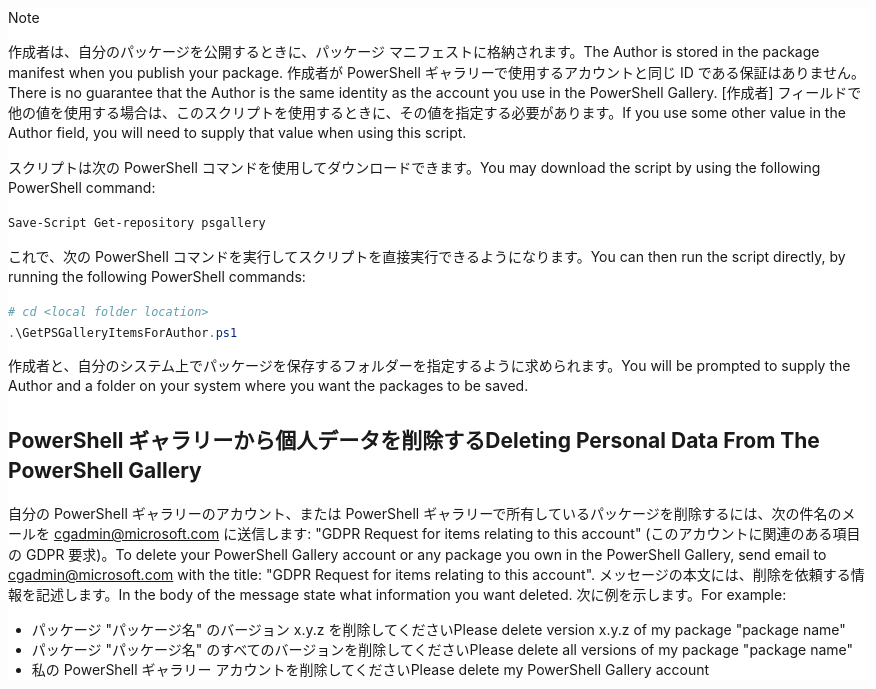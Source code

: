 > [!NOTE]
> <span data-ttu-id="ad43b-141">作成者は、自分のパッケージを公開するときに、パッケージ マニフェストに格納されます。</span><span class="sxs-lookup"><span data-stu-id="ad43b-141">The Author is stored in the package manifest when you publish your package.</span></span> <span data-ttu-id="ad43b-142">作成者が PowerShell ギャラリーで使用するアカウントと同じ ID である保証はありません。</span><span class="sxs-lookup"><span data-stu-id="ad43b-142">There is no guarantee that the Author is the same identity as the account you use in the PowerShell Gallery.</span></span> <span data-ttu-id="ad43b-143">[作成者] フィールドで他の値を使用する場合は、このスクリプトを使用するときに、その値を指定する必要があります。</span><span class="sxs-lookup"><span data-stu-id="ad43b-143">If you use some other value in the Author field, you will need to supply that value when using this script.</span></span>

<span data-ttu-id="ad43b-144">スクリプトは次の PowerShell コマンドを使用してダウンロードできます。</span><span class="sxs-lookup"><span data-stu-id="ad43b-144">You may download the script by using the following PowerShell command:</span></span>

```powershell
Save-Script Get-repository psgallery
```

<span data-ttu-id="ad43b-145">これで、次の PowerShell コマンドを実行してスクリプトを直接実行できるようになります。</span><span class="sxs-lookup"><span data-stu-id="ad43b-145">You can then run the script directly, by running the following PowerShell commands:</span></span>

```powershell
# cd <local folder location>
.\GetPSGalleryItemsForAuthor.ps1
```

<span data-ttu-id="ad43b-146">作成者と、自分のシステム上でパッケージを保存するフォルダーを指定するように求められます。</span><span class="sxs-lookup"><span data-stu-id="ad43b-146">You will be prompted to supply the Author and a folder on your system where you want the packages to be saved.</span></span>

## <a name="deleting-personal-data-from-the-powershell-gallery"></a><span data-ttu-id="ad43b-147">PowerShell ギャラリーから個人データを削除する</span><span class="sxs-lookup"><span data-stu-id="ad43b-147">Deleting Personal Data From The PowerShell Gallery</span></span>

<span data-ttu-id="ad43b-148">自分の PowerShell ギャラリーのアカウント、または PowerShell ギャラリーで所有しているパッケージを削除するには、次の件名のメールを cgadmin@microsoft.com に送信します: "GDPR Request for items relating to this account" (このアカウントに関連のある項目の GDPR 要求)。</span><span class="sxs-lookup"><span data-stu-id="ad43b-148">To delete your PowerShell Gallery account or any package you own in the PowerShell Gallery, send email to cgadmin@microsoft.com with the title: "GDPR Request for items relating to this account".</span></span> <span data-ttu-id="ad43b-149">メッセージの本文には、削除を依頼する情報を記述します。</span><span class="sxs-lookup"><span data-stu-id="ad43b-149">In the body of the message state what information you want deleted.</span></span> <span data-ttu-id="ad43b-150">次に例を示します。</span><span class="sxs-lookup"><span data-stu-id="ad43b-150">For example:</span></span>

- <span data-ttu-id="ad43b-151">パッケージ "パッケージ名" のバージョン x.y.z を削除してください</span><span class="sxs-lookup"><span data-stu-id="ad43b-151">Please delete version x.y.z of my package "package name"</span></span>
- <span data-ttu-id="ad43b-152">パッケージ "パッケージ名" のすべてのバージョンを削除してください</span><span class="sxs-lookup"><span data-stu-id="ad43b-152">Please delete all versions of my package "package name"</span></span>
- <span data-ttu-id="ad43b-153">私の PowerShell ギャラリー アカウントを削除してください</span><span class="sxs-lookup"><span data-stu-id="ad43b-153">Please delete my PowerShell Gallery account</span></span>
